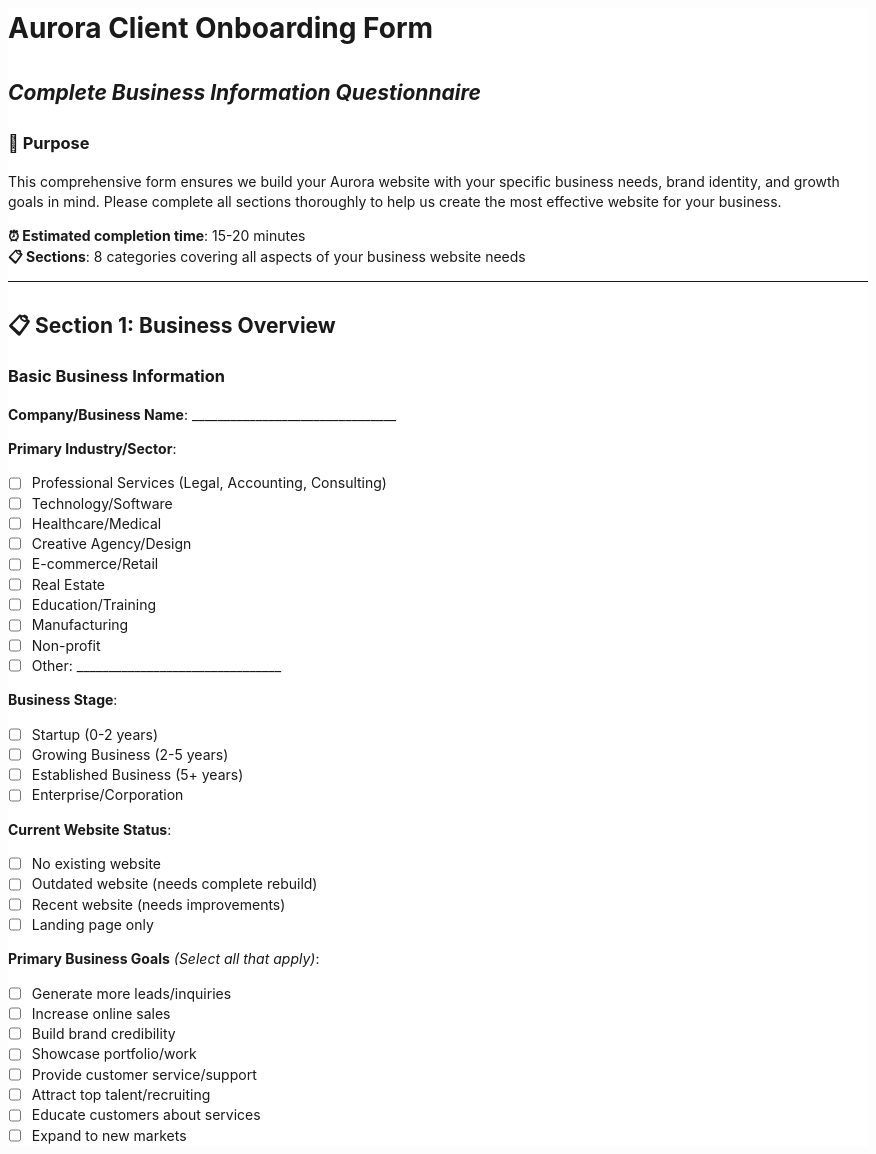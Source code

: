 # Aurora Client Onboarding Form
## *Complete Business Information Questionnaire*

### 🎯 **Purpose**
This comprehensive form ensures we build your Aurora website with your specific business needs, brand identity, and growth goals in mind. Please complete all sections thoroughly to help us create the most effective website for your business.

**⏰ Estimated completion time**: 15-20 minutes  
**📋 Sections**: 8 categories covering all aspects of your business website needs

---

## 📋 **Section 1: Business Overview**

### **Basic Business Information**
**Company/Business Name**: ________________________________

**Primary Industry/Sector**: 
- [ ] Professional Services (Legal, Accounting, Consulting)
- [ ] Technology/Software
- [ ] Healthcare/Medical
- [ ] Creative Agency/Design
- [ ] E-commerce/Retail
- [ ] Real Estate
- [ ] Education/Training
- [ ] Manufacturing
- [ ] Non-profit
- [ ] Other: ________________________________

**Business Stage**:
- [ ] Startup (0-2 years)
- [ ] Growing Business (2-5 years)
- [ ] Established Business (5+ years)
- [ ] Enterprise/Corporation

**Current Website Status**:
- [ ] No existing website
- [ ] Outdated website (needs complete rebuild)
- [ ] Recent website (needs improvements)
- [ ] Landing page only

**Primary Business Goals** *(Select all that apply)*:
- [ ] Generate more leads/inquiries
- [ ] Increase online sales
- [ ] Build brand credibility
- [ ] Showcase portfolio/work
- [ ] Provide customer service/support
- [ ] Attract top talent/recruiting
- [ ] Educate customers about services
- [ ] Expand to new markets
